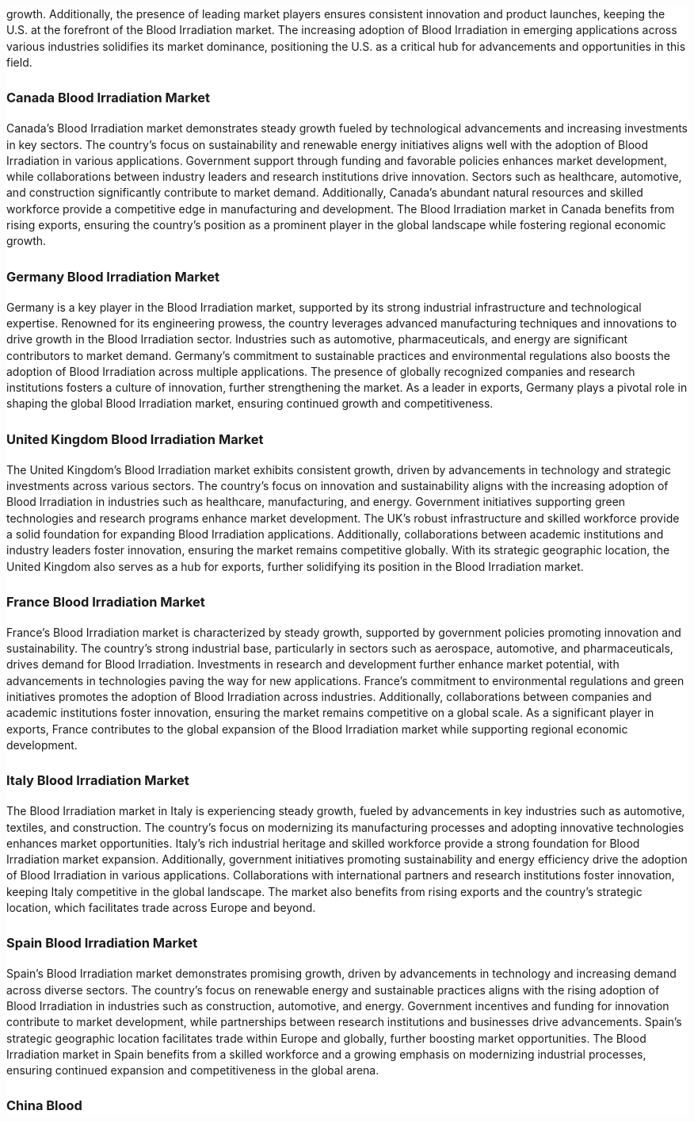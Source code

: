 growth. Additionally, the presence of leading market players ensures consistent innovation and product launches, keeping the U.S. at the forefront of the Blood Irradiation market. The increasing adoption of Blood Irradiation in emerging applications across various industries solidifies its market dominance, positioning the U.S. as a critical hub for advancements and opportunities in this field.</p><h3>Canada Blood Irradiation Market</h3><p>Canada&rsquo;s Blood Irradiation market demonstrates steady growth fueled by technological advancements and increasing investments in key sectors. The country&rsquo;s focus on sustainability and renewable energy initiatives aligns well with the adoption of Blood Irradiation in various applications. Government support through funding and favorable policies enhances market development, while collaborations between industry leaders and research institutions drive innovation. Sectors such as healthcare, automotive, and construction significantly contribute to market demand. Additionally, Canada&rsquo;s abundant natural resources and skilled workforce provide a competitive edge in manufacturing and development. The Blood Irradiation market in Canada benefits from rising exports, ensuring the country&rsquo;s position as a prominent player in the global landscape while fostering regional economic growth.</p><h3>Germany Blood Irradiation Market</h3><p>Germany is a key player in the Blood Irradiation market, supported by its strong industrial infrastructure and technological expertise. Renowned for its engineering prowess, the country leverages advanced manufacturing techniques and innovations to drive growth in the Blood Irradiation sector. Industries such as automotive, pharmaceuticals, and energy are significant contributors to market demand. Germany&rsquo;s commitment to sustainable practices and environmental regulations also boosts the adoption of Blood Irradiation across multiple applications. The presence of globally recognized companies and research institutions fosters a culture of innovation, further strengthening the market. As a leader in exports, Germany plays a pivotal role in shaping the global Blood Irradiation market, ensuring continued growth and competitiveness.</p><h3>United Kingdom Blood Irradiation Market</h3><p>The United Kingdom&rsquo;s Blood Irradiation market exhibits consistent growth, driven by advancements in technology and strategic investments across various sectors. The country&rsquo;s focus on innovation and sustainability aligns with the increasing adoption of Blood Irradiation in industries such as healthcare, manufacturing, and energy. Government initiatives supporting green technologies and research programs enhance market development. The UK&rsquo;s robust infrastructure and skilled workforce provide a solid foundation for expanding Blood Irradiation applications. Additionally, collaborations between academic institutions and industry leaders foster innovation, ensuring the market remains competitive globally. With its strategic geographic location, the United Kingdom also serves as a hub for exports, further solidifying its position in the Blood Irradiation market.</p><h3>France Blood Irradiation Market</h3><p>France&rsquo;s Blood Irradiation market is characterized by steady growth, supported by government policies promoting innovation and sustainability. The country&rsquo;s strong industrial base, particularly in sectors such as aerospace, automotive, and pharmaceuticals, drives demand for Blood Irradiation. Investments in research and development further enhance market potential, with advancements in technologies paving the way for new applications. France&rsquo;s commitment to environmental regulations and green initiatives promotes the adoption of Blood Irradiation across industries. Additionally, collaborations between companies and academic institutions foster innovation, ensuring the market remains competitive on a global scale. As a significant player in exports, France contributes to the global expansion of the Blood Irradiation market while supporting regional economic development.</p><h3>Italy Blood Irradiation Market</h3><p>The Blood Irradiation market in Italy is experiencing steady growth, fueled by advancements in key industries such as automotive, textiles, and construction. The country&rsquo;s focus on modernizing its manufacturing processes and adopting innovative technologies enhances market opportunities. Italy&rsquo;s rich industrial heritage and skilled workforce provide a strong foundation for Blood Irradiation market expansion. Additionally, government initiatives promoting sustainability and energy efficiency drive the adoption of Blood Irradiation in various applications. Collaborations with international partners and research institutions foster innovation, keeping Italy competitive in the global landscape. The market also benefits from rising exports and the country&rsquo;s strategic location, which facilitates trade across Europe and beyond.</p><h3>Spain Blood Irradiation Market</h3><p>Spain&rsquo;s Blood Irradiation market demonstrates promising growth, driven by advancements in technology and increasing demand across diverse sectors. The country&rsquo;s focus on renewable energy and sustainable practices aligns with the rising adoption of Blood Irradiation in industries such as construction, automotive, and energy. Government incentives and funding for innovation contribute to market development, while partnerships between research institutions and businesses drive advancements. Spain&rsquo;s strategic geographic location facilitates trade within Europe and globally, further boosting market opportunities. The Blood Irradiation market in Spain benefits from a skilled workforce and a growing emphasis on modernizing industrial processes, ensuring continued expansion and competitiveness in the global arena.</p><h3>China Blood